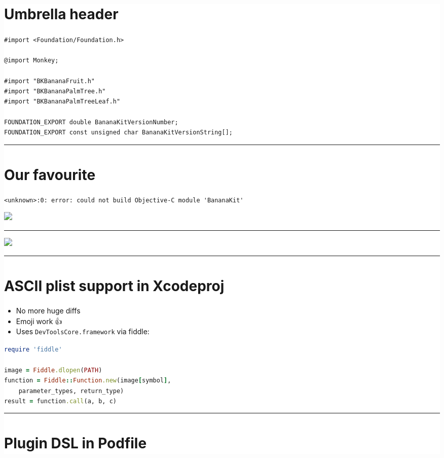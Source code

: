 
# Umbrella header

```objc
#import <Foundation/Foundation.h>

@import Monkey;

#import "BKBananaFruit.h"
#import "BKBananaPalmTree.h"
#import "BKBananaPalmTreeLeaf.h"

FOUNDATION_EXPORT double BananaKitVersionNumber;
FOUNDATION_EXPORT const unsigned char BananaKitVersionString[];
```

---

# Our favourite

```
<unknown>:0: error: could not build Objective-C module 'BananaKit'
```

![](images/cocoapods.jpg)

---

![](images/computer-says-no.gif)

---

# ASCII plist support in Xcodeproj

- No more huge diffs
- Emoji work 👍
- Uses `DevToolsCore.framework` via fiddle:

```ruby
require 'fiddle'

image = Fiddle.dlopen(PATH)
function = Fiddle::Function.new(image[symbol],
	parameter_types, return_type)
result = function.call(a, b, c)
```

---

# Plugin DSL in Podfile
